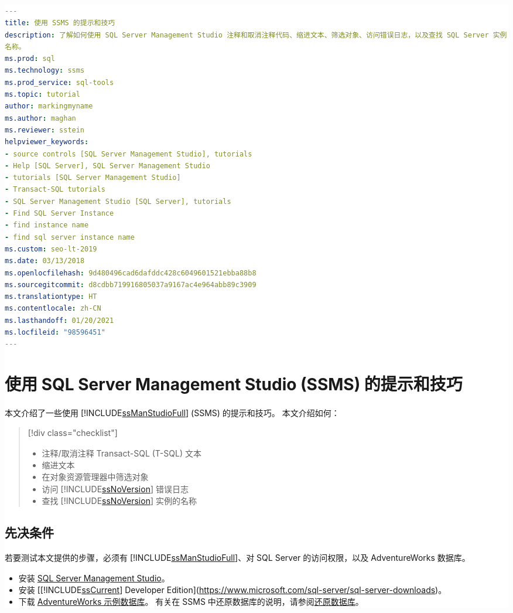```yaml
---
title: 使用 SSMS 的提示和技巧
description: 了解如何使用 SQL Server Management Studio 注释和取消注释代码、缩进文本、筛选对象、访问错误日志，以及查找 SQL Server 实例名称。
ms.prod: sql
ms.technology: ssms
ms.prod_service: sql-tools
ms.topic: tutorial
author: markingmyname
ms.author: maghan
ms.reviewer: sstein
helpviewer_keywords:
- source controls [SQL Server Management Studio], tutorials
- Help [SQL Server], SQL Server Management Studio
- tutorials [SQL Server Management Studio]
- Transact-SQL tutorials
- SQL Server Management Studio [SQL Server], tutorials
- Find SQL Server Instance
- find instance name
- find sql server instance name
ms.custom: seo-lt-2019
ms.date: 03/13/2018
ms.openlocfilehash: 9d480496cad6dafddc428c6049601521ebba88b8
ms.sourcegitcommit: d8cdbb719916805037a9167ac4e964abb89c3909
ms.translationtype: HT
ms.contentlocale: zh-CN
ms.lasthandoff: 01/20/2021
ms.locfileid: "98596451"
---
```

# <a name="tips-and-tricks-for-using-sql-server-management-studio-ssms"></a>使用 SQL Server Management Studio (SSMS) 的提示和技巧

本文介绍了一些使用 [!INCLUDE[ssManStudioFull](../../includes/ssmanstudiofull-md.md)] (SSMS) 的提示和技巧。 本文介绍如何： 

> [!div class="checklist"]
> * 注释/取消注释 Transact-SQL (T-SQL) 文本
> * 缩进文本
> * 在对象资源管理器中筛选对象
> * 访问 [!INCLUDE[ssNoVersion](../../includes/ssnoversion-md.md)] 错误日志
> * 查找 [!INCLUDE[ssNoVersion](../../includes/ssnoversion-md.md)] 实例的名称

## <a name="prerequisites"></a>先决条件

若要测试本文提供的步骤，必须有 [!INCLUDE[ssManStudioFull](../../includes/ssmanstudiofull-md.md)]、对 SQL Server 的访问权限，以及 AdventureWorks 数据库。 

* 安装 [SQL Server Management Studio](../download-sql-server-management-studio-ssms.md)。
* 安装 [[!INCLUDE[ssCurrent](../../includes/sscurrent-md.md)] Developer Edition](https://www.microsoft.com/sql-server/sql-server-downloads)。
* 下载 [AdventureWorks 示例数据库](https://github.com/Microsoft/sql-server-samples/releases)。 有关在 SSMS 中还原数据库的说明，请参阅[还原数据库](../../relational-databases/backup-restore/restore-a-database-backup-using-ssms.md)。 
